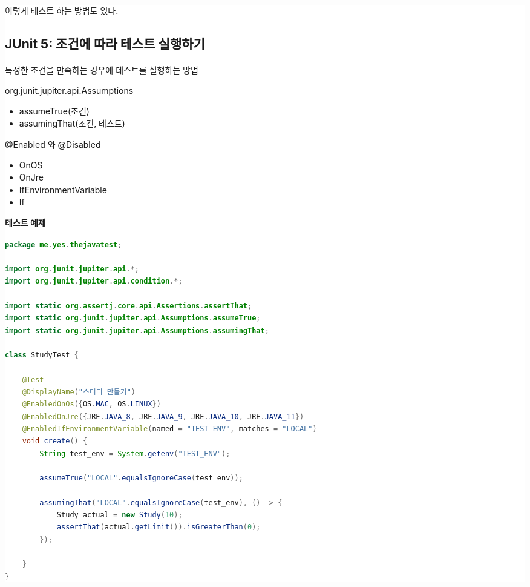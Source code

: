 이렇게 테스트 하는 방법도 있다.

## JUnit 5: 조건에 따라 테스트 실행하기

특정한 조건을 만족하는 경우에 테스트를 실행하는 방법

org.junit.jupiter.api.Assumptions

- assumeTrue(조건)
- assumingThat(조건, 테스트)

@Enabled 와 @Disabled

- OnOS
- OnJre
- IfEnvironmentVariable
- If

**테스트 예제**

```java
package me.yes.thejavatest;

import org.junit.jupiter.api.*;
import org.junit.jupiter.api.condition.*;

import static org.assertj.core.api.Assertions.assertThat;
import static org.junit.jupiter.api.Assumptions.assumeTrue;
import static org.junit.jupiter.api.Assumptions.assumingThat;

class StudyTest {

    @Test
    @DisplayName("스터디 만들기")
    @EnabledOnOs({OS.MAC, OS.LINUX})
    @EnabledOnJre({JRE.JAVA_8, JRE.JAVA_9, JRE.JAVA_10, JRE.JAVA_11})
    @EnabledIfEnvironmentVariable(named = "TEST_ENV", matches = "LOCAL")
    void create() {
        String test_env = System.getenv("TEST_ENV");

        assumeTrue("LOCAL".equalsIgnoreCase(test_env));

        assumingThat("LOCAL".equalsIgnoreCase(test_env), () -> {
            Study actual = new Study(10);
            assertThat(actual.getLimit()).isGreaterThan(0);
        });

    }
}
```